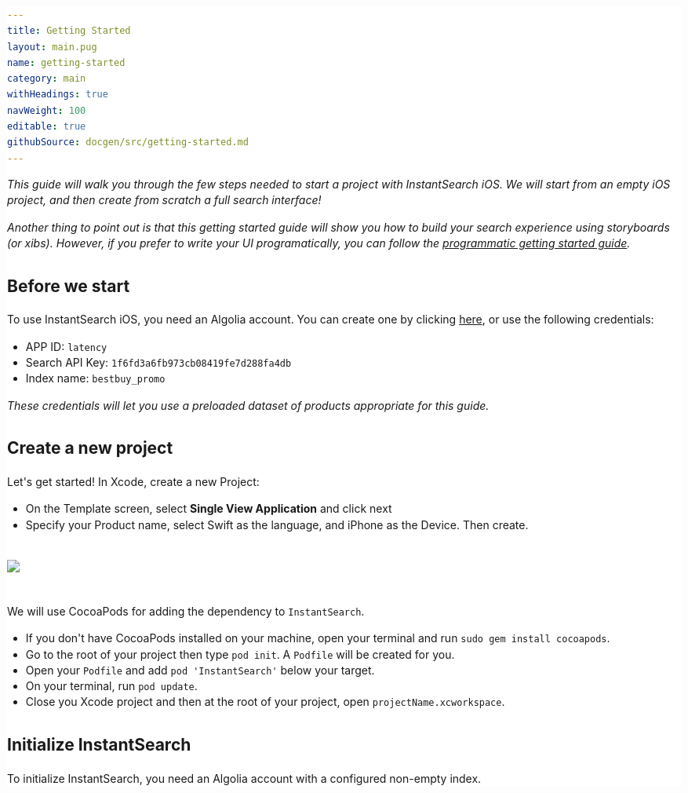 ```yaml
---
title: Getting Started
layout: main.pug
name: getting-started
category: main
withHeadings: true
navWeight: 100
editable: true
githubSource: docgen/src/getting-started.md
---
```


*This guide will walk you through the few steps needed to start a project with InstantSearch iOS.
We will start from an empty iOS project, and then create from scratch a full search interface!*

*Another thing to point out is that this getting started guide will show you how to build your search experience using storyboards (or xibs). However, if you prefer to write your UI programatically, you can follow the [programmatic getting started guide](getting-started-programmatic.html).*

## Before we start
To use InstantSearch iOS, you need an Algolia account. You can create one by clicking [here][algolia_sign_up], or use the following credentials:
- APP ID: `latency`
- Search API Key: `1f6fd3a6fb973cb08419fe7d288fa4db`
- Index name: `bestbuy_promo`

*These credentials will let you use a preloaded dataset of products appropriate for this guide.*

## Create a new project
Let's get started! In Xcode, create a new Project:

- On the Template screen, select **Single View Application** and click next
- Specify your Product name, select Swift as the language, and iPhone as the Device. Then create.

<br/>
<img src="assets/img/getting-started/xcode-newproject.png" />
<br/>
<br/>

We will use CocoaPods for adding the dependency to `InstantSearch`.

- If you don't have CocoaPods installed on your machine, open your terminal and run `sudo gem install cocoapods`.
- Go to the root of your project then type `pod init`. A `Podfile` will be created for you.
- Open your `Podfile` and add `pod 'InstantSearch'` below your target.
- On your terminal, run `pod update`.
- Close you Xcode project and then at the root of your project, open `projectName.xcworkspace`.

## Initialize InstantSearch

To initialize InstantSearch, you need an Algolia account with a configured non-empty index. 


[algolia_sign_up]: https://www.algolia.com/users/sign_up
[widgets]: widgets.html
[examples]: examples.html
[widgets-hits]: widgets.html#hits
[widgets-searchbox]: widgets.html#searchbar
[widgets-refinementlist]: widgets.html#refinementlist
[widgets-stats]: widgets.html#stats